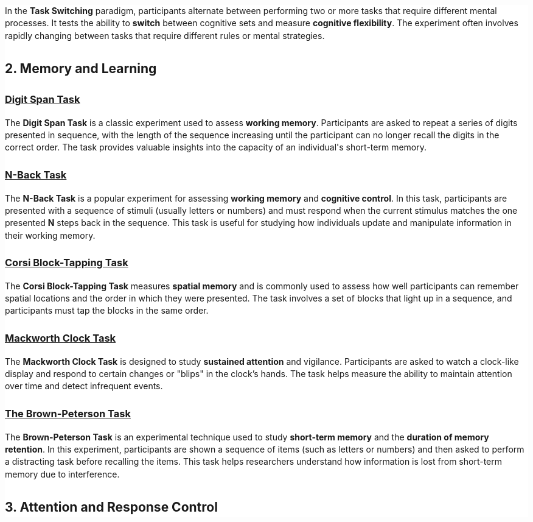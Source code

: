 In the **Task Switching** paradigm, participants alternate between performing two or more tasks that require different mental processes. It tests the ability to **switch** between cognitive sets and measure **cognitive flexibility**. The experiment often involves rapidly changing between tasks that require different rules or mental strategies.

## **2\. Memory and Learning**

### [**Digit Span Task**](/docs/psychology-research/digit-span-task)

The **Digit Span Task** is a classic experiment used to assess **working memory**. Participants are asked to repeat a series of digits presented in sequence, with the length of the sequence increasing until the participant can no longer recall the digits in the correct order. The task provides valuable insights into the capacity of an individual's short-term memory.

### [**N-Back Task**](/docs/psychology-research/n-back-task)

The **N-Back Task** is a popular experiment for assessing **working memory** and **cognitive control**. In this task, participants are presented with a sequence of stimuli (usually letters or numbers) and must respond when the current stimulus matches the one presented **N** steps back in the sequence. This task is useful for studying how individuals update and manipulate information in their working memory.

### [**Corsi Block-Tapping Task**](/docs/psychology-research/corsi-block-tapping-task)

The **Corsi Block-Tapping Task** measures **spatial memory** and is commonly used to assess how well participants can remember spatial locations and the order in which they were presented. The task involves a set of blocks that light up in a sequence, and participants must tap the blocks in the same order.

### [**Mackworth Clock Task**](/docs/psychology-research/mackworth-clock-task)

The **Mackworth Clock Task** is designed to study **sustained attention** and vigilance. Participants are asked to watch a clock-like display and respond to certain changes or "blips" in the clock’s hands. The task helps measure the ability to maintain attention over time and detect infrequent events.

### [**The Brown-Peterson Task**](/docs/psychology-research/brown-peterson-task)

The **Brown-Peterson Task** is an experimental technique used to study **short-term memory** and the **duration of memory retention**. In this experiment, participants are shown a sequence of items (such as letters or numbers) and then asked to perform a distracting task before recalling the items. This task helps researchers understand how information is lost from short-term memory due to interference.

## **3\. Attention and Response Control**
